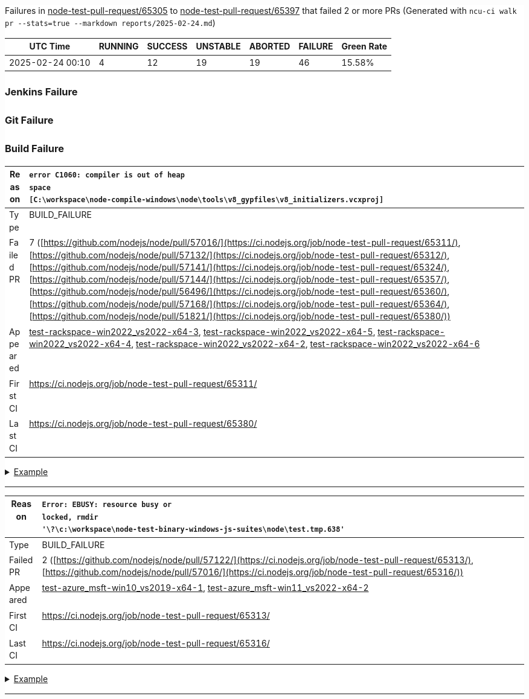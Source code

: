 Failures in [node-test-pull-request/65305](https://ci.nodejs.org/job/node-test-pull-request/65305/) to [node-test-pull-request/65397](https://ci.nodejs.org/job/node-test-pull-request/65397/) that failed 2 or more PRs
(Generated with `ncu-ci walk pr --stats=true --markdown reports/2025-02-24.md`)

| UTC Time         | RUNNING | SUCCESS | UNSTABLE | ABORTED | FAILURE | Green Rate |
| ---------------- | ------- | ------- | -------- | ------- | ------- | ---------- |
| 2025-02-24 00:10 | 4       | 12      | 19       | 19      | 46      | 15.58%     |


### Jenkins Failure


### Git Failure


### Build Failure

| Reason | <code>error C1060: compiler is out of heap space [C:\workspace\node-compile-windows\node\tools\v8_gypfiles\v8_initializers.vcxproj]</code> |
| - | :- |
| Type | BUILD_FAILURE |
| Failed PR | 7 ([https://github.com/nodejs/node/pull/57016/](https://ci.nodejs.org/job/node-test-pull-request/65311/), [https://github.com/nodejs/node/pull/57132/](https://ci.nodejs.org/job/node-test-pull-request/65312/), [https://github.com/nodejs/node/pull/57141/](https://ci.nodejs.org/job/node-test-pull-request/65324/), [https://github.com/nodejs/node/pull/57144/](https://ci.nodejs.org/job/node-test-pull-request/65357/), [https://github.com/nodejs/node/pull/56496/](https://ci.nodejs.org/job/node-test-pull-request/65360/), [https://github.com/nodejs/node/pull/57168/](https://ci.nodejs.org/job/node-test-pull-request/65364/), [https://github.com/nodejs/node/pull/51821/](https://ci.nodejs.org/job/node-test-pull-request/65380/)) |
| Appeared | [test-rackspace-win2022_vs2022-x64-3](https://ci.nodejs.org/job/node-compile-windows/nodes=win-vs2022-arm64/60603/console), [test-rackspace-win2022_vs2022-x64-5](https://ci.nodejs.org/job/node-compile-windows/nodes=win-vs2022-arm64/60588/console), [test-rackspace-win2022_vs2022-x64-4](https://ci.nodejs.org/job/node-compile-windows/nodes=win-vs2022-arm64/60584/console), [test-rackspace-win2022_vs2022-x64-2](https://ci.nodejs.org/job/node-compile-windows/nodes=win-vs2022-arm64/60581/console), [test-rackspace-win2022_vs2022-x64-6](https://ci.nodejs.org/job/node-compile-windows/nodes=win-vs2022-arm64/60539/console) |
| First CI | https://ci.nodejs.org/job/node-test-pull-request/65311/ |
| Last CI | https://ci.nodejs.org/job/node-test-pull-request/65380/ |

<details><summary><a href="https://ci.nodejs.org/job/node-compile-windows/nodes=win-vs2022-arm64/60603/console">Example</a></summary></details>

-------

| Reason | <code>Error: EBUSY: resource busy or locked, rmdir '\\?\c:\workspace\node-test-binary-windows-js-suites\node\test\.tmp.638'</code> |
| - | :- |
| Type | BUILD_FAILURE |
| Failed PR | 2 ([https://github.com/nodejs/node/pull/57122/](https://ci.nodejs.org/job/node-test-pull-request/65313/), [https://github.com/nodejs/node/pull/57016/](https://ci.nodejs.org/job/node-test-pull-request/65316/)) |
| Appeared | [test-azure_msft-win10_vs2019-x64-1](https://ci.nodejs.org/job/node-test-binary-windows-js-suites/RUN_SUBSET=3,nodes=win10-COMPILED_BY-vs2019/32761/console), [test-azure_msft-win11_vs2022-x64-2](https://ci.nodejs.org/job/node-test-binary-windows-js-suites/RUN_SUBSET=3,nodes=win11-COMPILED_BY-vs2019/32760/console) |
| First CI | https://ci.nodejs.org/job/node-test-pull-request/65313/ |
| Last CI | https://ci.nodejs.org/job/node-test-pull-request/65316/ |

<details><summary><a href="https://ci.nodejs.org/job/node-test-binary-windows-js-suites/RUN_SUBSET=3,nodes=win10-COMPILED_BY-vs2019/32761/console">Example</a></summary></details>

-------
